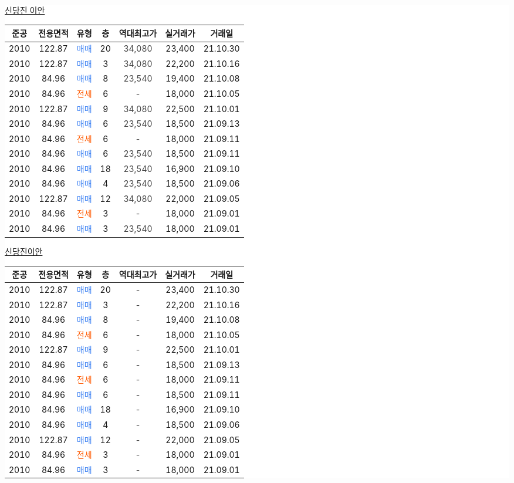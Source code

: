 
[신당진 이안](https://search.naver.com/search.naver?query=%EC%8B%A0%EB%8B%B9%EC%A7%84+%EC%9D%B4%EC%95%88)

|준공|전용면적|유형|층|역대최고가|실거래가|거래일|
|:---:|:---:|:---:|:---:|:---:|:---:|:---:|
|2010|122.87|<span style="color:#4285F3">매매</span>|20|<span style="color:#444444">34,080</span>|23,400|21.10.30|
|2010|122.87|<span style="color:#4285F3">매매</span>|3|<span style="color:#444444">34,080</span>|22,200|21.10.16|
|2010|84.96|<span style="color:#4285F3">매매</span>|8|<span style="color:#444444">23,540</span>|19,400|21.10.08|
|2010|84.96|<span style="color:#FF5A00">전세</span>|6|<span style="color:#444444">-</span>|18,000|21.10.05|
|2010|122.87|<span style="color:#4285F3">매매</span>|9|<span style="color:#444444">34,080</span>|22,500|21.10.01|
|2010|84.96|<span style="color:#4285F3">매매</span>|6|<span style="color:#444444">23,540</span>|18,500|21.09.13|
|2010|84.96|<span style="color:#FF5A00">전세</span>|6|<span style="color:#444444">-</span>|18,000|21.09.11|
|2010|84.96|<span style="color:#4285F3">매매</span>|6|<span style="color:#444444">23,540</span>|18,500|21.09.11|
|2010|84.96|<span style="color:#4285F3">매매</span>|18|<span style="color:#444444">23,540</span>|16,900|21.09.10|
|2010|84.96|<span style="color:#4285F3">매매</span>|4|<span style="color:#444444">23,540</span>|18,500|21.09.06|
|2010|122.87|<span style="color:#4285F3">매매</span>|12|<span style="color:#444444">34,080</span>|22,000|21.09.05|
|2010|84.96|<span style="color:#FF5A00">전세</span>|3|<span style="color:#444444">-</span>|18,000|21.09.01|
|2010|84.96|<span style="color:#4285F3">매매</span>|3|<span style="color:#444444">23,540</span>|18,000|21.09.01|

[신당진이안](https://search.naver.com/search.naver?query=%EC%8B%A0%EB%8B%B9%EC%A7%84%EC%9D%B4%EC%95%88)

|준공|전용면적|유형|층|역대최고가|실거래가|거래일|
|:---:|:---:|:---:|:---:|:---:|:---:|:---:|
|2010|122.87|<span style="color:#4285F3">매매</span>|20|<span style="color:#444444">-</span>|23,400|21.10.30|
|2010|122.87|<span style="color:#4285F3">매매</span>|3|<span style="color:#444444">-</span>|22,200|21.10.16|
|2010|84.96|<span style="color:#4285F3">매매</span>|8|<span style="color:#444444">-</span>|19,400|21.10.08|
|2010|84.96|<span style="color:#FF5A00">전세</span>|6|<span style="color:#444444">-</span>|18,000|21.10.05|
|2010|122.87|<span style="color:#4285F3">매매</span>|9|<span style="color:#444444">-</span>|22,500|21.10.01|
|2010|84.96|<span style="color:#4285F3">매매</span>|6|<span style="color:#444444">-</span>|18,500|21.09.13|
|2010|84.96|<span style="color:#FF5A00">전세</span>|6|<span style="color:#444444">-</span>|18,000|21.09.11|
|2010|84.96|<span style="color:#4285F3">매매</span>|6|<span style="color:#444444">-</span>|18,500|21.09.11|
|2010|84.96|<span style="color:#4285F3">매매</span>|18|<span style="color:#444444">-</span>|16,900|21.09.10|
|2010|84.96|<span style="color:#4285F3">매매</span>|4|<span style="color:#444444">-</span>|18,500|21.09.06|
|2010|122.87|<span style="color:#4285F3">매매</span>|12|<span style="color:#444444">-</span>|22,000|21.09.05|
|2010|84.96|<span style="color:#FF5A00">전세</span>|3|<span style="color:#444444">-</span>|18,000|21.09.01|
|2010|84.96|<span style="color:#4285F3">매매</span>|3|<span style="color:#444444">-</span>|18,000|21.09.01|
